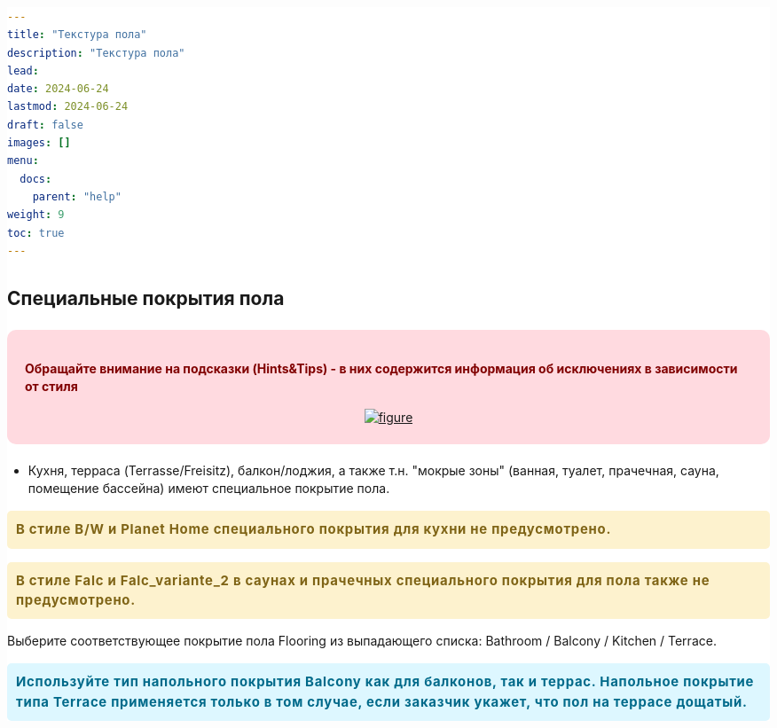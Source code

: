 ```yaml
---
title: "Текстура пола"
description: "Текстура пола"
lead:
date: 2024-06-24
lastmod: 2024-06-24
draft: false
images: []
menu:
  docs:
    parent: "help"
weight: 9
toc: true
---
```


<head>
<meta charset="utf-8">
<title>Lightbox Example</title>
<link rel="stylesheet" href="https://cdnjs.cloudflare.com/ajax/libs/lightbox2/2.11.0/css/lightbox.css">
</head>
<body>

## Специальные покрытия пола

<div style="background-color: rgba(255, 182, 193, 0.5); text-align: center; margin: 20px 0; padding: 20px; border-radius: 10px;">
  <p style="font-weight: bold; color: #800000; text-align: left;">Обращайте внимание на подсказки (Hints&Tips) - в них содержится информация об исключениях в зависимости от стиля</p>
  <a href="/2023-12-20_151345.jpg" data-lightbox="example-1">
    <img src="/2023-12-20_151345.jpg" alt="figure" />
  </a>
</div>

- Кухня, терраса (Terrasse/Freisitz), балкон/лоджия, а также т.н. "мокрые зоны" (ванная, туалет, прачечная, сауна, помещение бассейна) имеют специальное покрытие пола.
<p style="color: #7F6416; background-color: #FDF2CE; padding: 10px; border-radius: 5px; font-size: 1.0625rem; letter-spacing: .05em; line-height: 1.5em;">
  <strong>В стиле B/W и Planet Home специального покрытия для кухни не предусмотрено.</strong>
</p>

<p style="color: #7F6416; background-color: #FDF2CE; padding: 10px; border-radius: 5px; font-size: 1.0625rem; letter-spacing: .05em; line-height: 1.5em;">
  <strong>В стиле Falc и Falc_variante_2   в саунах и прачечных специального покрытия для пола также не предусмотрено.</strong>
</p>

Выберите соответствующее покрытие пола Flooring из выпадающего списка: Bathroom / Balcony / Kitchen / Terrace.
<p style="color: #006A8A; background-color: #DDF7FF; padding: 10px; border-radius: 5px; font-size: 1.0625rem; letter-spacing: .05em; line-height: 1.5em;">
  <strong>Используйте тип напольного покрытия Balcony как для балконов, так и террас. Напольное покрытие типа Terrace применяется только в том случае, если заказчик укажет, что пол на террасе дощатый.</strong>
</p>
